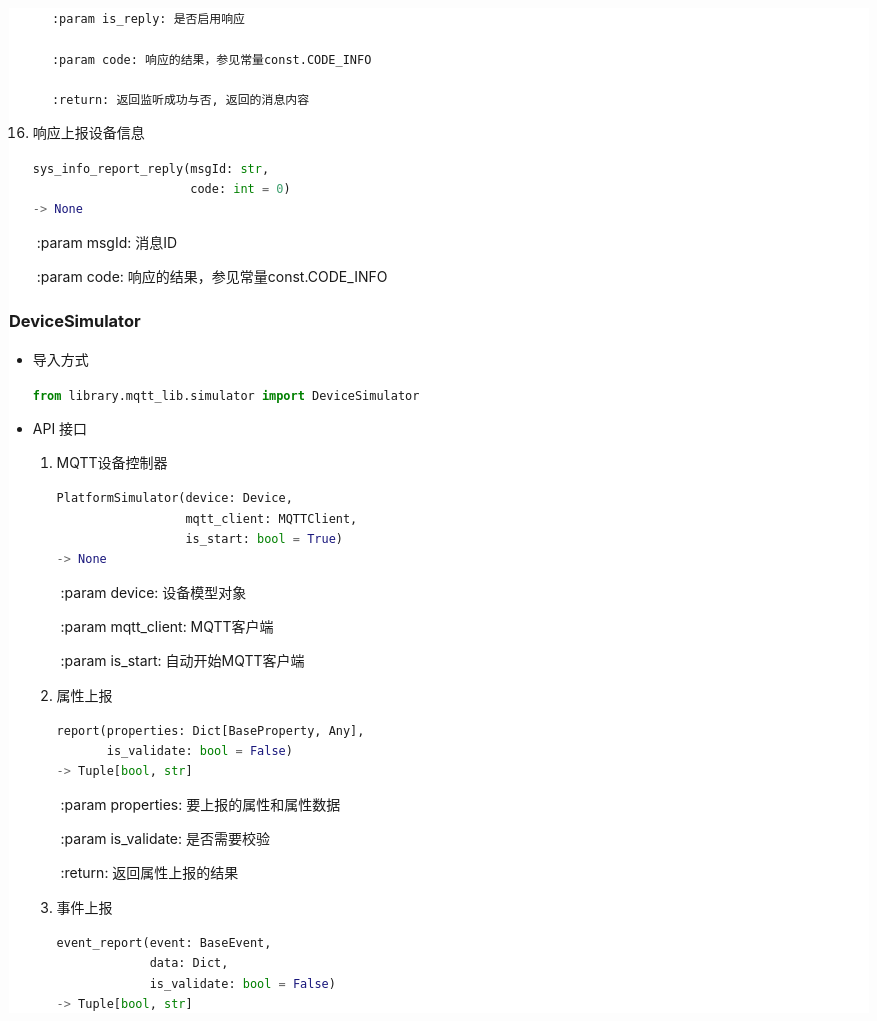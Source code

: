       ​    :param is_reply: 是否启用响应

      ​    :param code: 响应的结果，参见常量const.CODE_INFO

      ​    :return: 返回监听成功与否, 返回的消息内容

  16. 响应上报设备信息

      ```python
      sys_info_report_reply(msgId: str, 
                            code: int = 0) 
      -> None
      ```

      ​    :param msgId: 消息ID

      ​    :param code: 响应的结果，参见常量const.CODE_INFO


### DeviceSimulator

- 导入方式

  ```python
  from library.mqtt_lib.simulator import DeviceSimulator
  ```

- API 接口

  1. MQTT设备控制器

     ```python
     PlatformSimulator(device: Device,
                       mqtt_client: MQTTClient, 
                       is_start: bool = True) 
     -> None
     ```

     ​    :param device: 设备模型对象

     ​    :param mqtt_client: MQTT客户端

     ​    :param is_start: 自动开始MQTT客户端

  2. 属性上报

     ```python
     report(properties: Dict[BaseProperty, Any],
            is_validate: bool = False) 
     -> Tuple[bool, str]
     ```

     ​    :param properties: 要上报的属性和属性数据

     ​    :param is_validate: 是否需要校验

     ​    :return: 返回属性上报的结果

  3. 事件上报

     ```python
     event_report(event: BaseEvent,
                  data: Dict,
                  is_validate: bool = False) 
     -> Tuple[bool, str]
     ```
